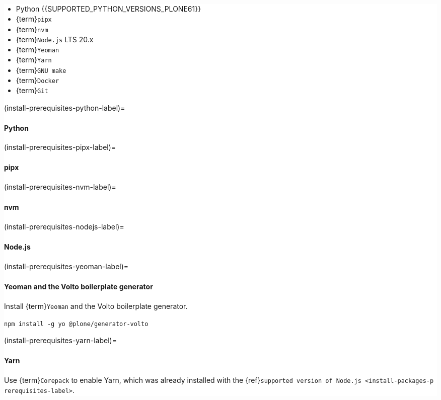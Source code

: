 ```{include} ../volto/_inc/_install-operating-system.md
```

-   Python {{SUPPORTED_PYTHON_VERSIONS_PLONE61}}
-   {term}`pipx`
-   {term}`nvm`
-   {term}`Node.js` LTS 20.x
-   {term}`Yeoman`
-   {term}`Yarn`
-   {term}`GNU make`
-   {term}`Docker`
-   {term}`Git`


(install-prerequisites-python-label)=

#### Python

```{include} /_inc/_install-python-plone60.md
```


(install-prerequisites-pipx-label)=

#### pipx

```{include} /_inc/_install-pipx.md
```


(install-prerequisites-nvm-label)=

#### nvm

```{include} ../volto/_inc/_install-nvm.md
```


(install-prerequisites-nodejs-label)=

#### Node.js

```{include} ../volto/_inc/_install-nodejs.md
```


(install-prerequisites-yeoman-label)=

#### Yeoman and the Volto boilerplate generator

Install {term}`Yeoman` and the Volto boilerplate generator.

```shell
npm install -g yo @plone/generator-volto
```


(install-prerequisites-yarn-label)=

#### Yarn

Use {term}`Corepack` to enable Yarn, which was already installed with the {ref}`supported version of Node.js <install-packages-prerequisites-label>`.
